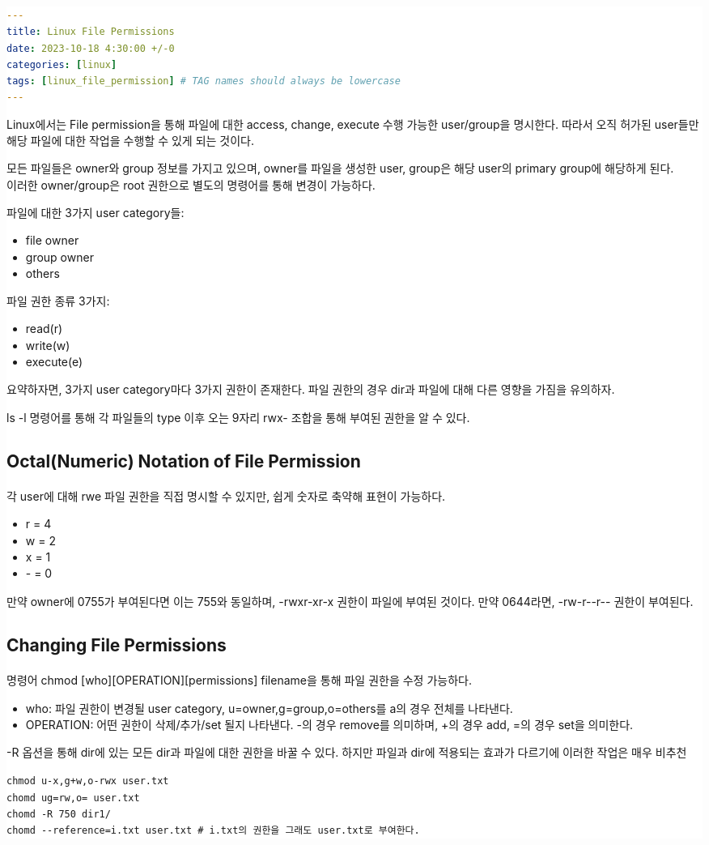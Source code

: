 ```yaml
---
title: Linux File Permissions
date: 2023-10-18 4:30:00 +/-0
categories: [linux]
tags: [linux_file_permission] # TAG names should always be lowercase
---
```


Linux에서는 File permission을 통해 파일에 대한 access, change, execute 수행 가능한 user/group을 명시한다.
따라서 오직 허가된 user들만 해당 파일에 대한 작업을 수행할 수 있게 되는 것이다.

모든 파일들은 owner와 group 정보를 가지고 있으며, owner를 파일을 생성한 user, group은 해당 user의 primary group에 해당하게 된다.  
이러한 owner/group은 root 권한으로 별도의 명령어를 통해 변경이 가능하다.

파일에 대한 3가지 user category들:

- file owner
- group owner
- others

파일 권한 종류 3가지:

- read(r)
- write(w)
- execute(e)

요약하자면, 3가지 user category마다 3가지 권한이 존재한다.
파일 권한의 경우 dir과 파일에 대해 다른 영향을 가짐을 유의하자.

ls -l 명령어를 통해 각 파일들의 type 이후 오는 9자리 rwx- 조합을 통해 부여된 권한을 알 수 있다.

## Octal(Numeric) Notation of File Permission

각 user에 대해 rwe 파일 권한을 직접 명시할 수 있지만, 쉽게 숫자로 축약해 표현이 가능하다.

- r = 4
- w = 2
- x = 1
- \- = 0

만약 owner에 0755가 부여된다면 이는 755와 동일하며, -rwxr-xr-x 권한이 파일에 부여된 것이다.
만약 0644라면, -rw-r--r-- 권한이 부여된다.

## Changing File Permissions

명령어 chmod [who][OPERATION][permissions] filename을 통해 파일 권한을 수정 가능하다.

- who: 파일 권한이 변경될 user category, u=owner,g=group,o=others를 a의 경우 전체를 나타낸다.
- OPERATION: 어떤 권한이 삭제/추가/set 될지 나타낸다. \-의 경우 remove를 의미하며, +의 경우 add, =의 경우 set을 의미한다.

-R 옵션을 통해 dir에 있는 모든 dir과 파일에 대한 권한을 바꿀 수 있다. 하지만 파일과 dir에 적용되는 효과가 다르기에 이러한 작업은 매우 비추천

```shell
chmod u-x,g+w,o-rwx user.txt
chomd ug=rw,o= user.txt
chomd -R 750 dir1/
chomd --reference=i.txt user.txt # i.txt의 권한을 그래도 user.txt로 부여한다.
```
